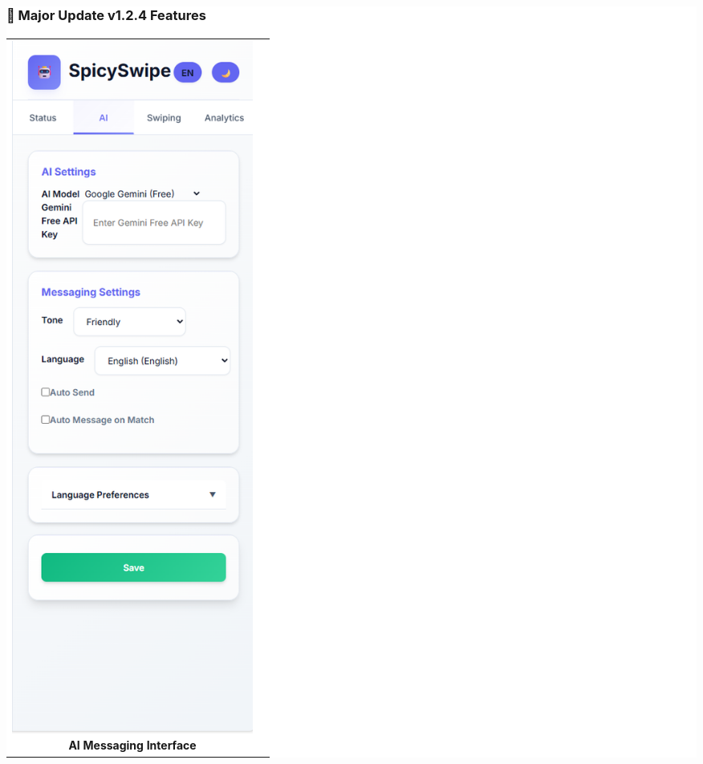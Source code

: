 ### 🚀 Major Update v1.2.4 Features

<div align="center">
  <table>
    <tr>
      <td align="center">
        <img src="docs/AI tab.png" alt="AI Tab Interface" width="300">
        <br><strong>AI Messaging Interface</strong>
      </td>
      <td align="center">
